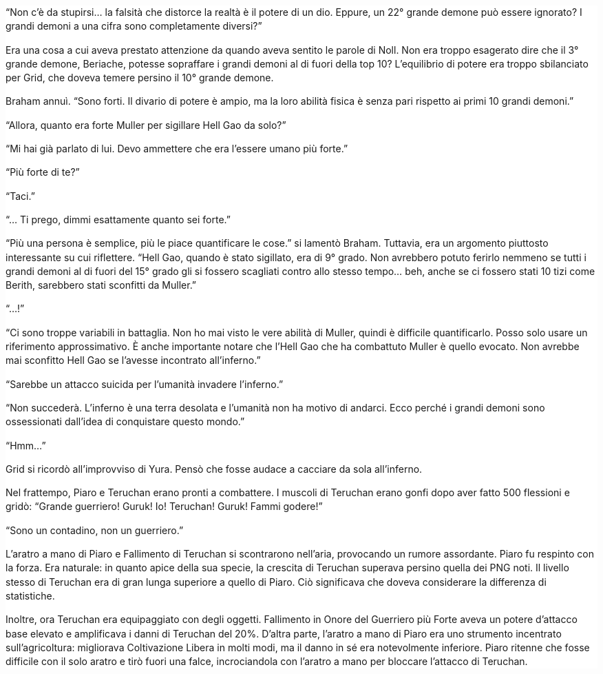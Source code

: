 “Non c’è da stupirsi… la falsità che distorce la realtà è il potere di un dio. Eppure, un 22° grande demone può essere ignorato? I grandi demoni a una cifra sono completamente diversi?”
 
Era una cosa a cui aveva prestato attenzione da quando aveva sentito le parole di Noll. Non era troppo esagerato dire che il 3° grande demone, Beriache, potesse sopraffare i grandi demoni al di fuori della top 10? L’equilibrio di potere era troppo sbilanciato per Grid, che doveva temere persino il 10° grande demone.
 
Braham annuì. “Sono forti. Il divario di potere è ampio, ma la loro abilità fisica è senza pari rispetto ai primi 10 grandi demoni.”
 
“Allora, quanto era forte Muller per sigillare Hell Gao da solo?”
 
“Mi hai già parlato di lui. Devo ammettere che era l’essere umano più forte.”
 
“Più forte di te?”
 
“Taci.”
 
“… Ti prego, dimmi esattamente quanto sei forte.”
 
“Più una persona è semplice, più le piace quantificare le cose.” si lamentò Braham. Tuttavia, era un argomento piuttosto interessante su cui riflettere. “Hell Gao, quando è stato sigillato, era di 9° grado. Non avrebbero potuto ferirlo nemmeno se tutti i grandi demoni al di fuori del 15° grado gli si fossero scagliati contro allo stesso tempo… beh, anche se ci fossero stati 10 tizi come Berith, sarebbero stati sconfitti da Muller.”
 
“…!”
 
“Ci sono troppe variabili in battaglia. Non ho mai visto le vere abilità di Muller, quindi è difficile quantificarlo. Posso solo usare un riferimento approssimativo. È anche importante notare che l’Hell Gao che ha combattuto Muller è quello evocato. Non avrebbe mai sconfitto Hell Gao se l’avesse incontrato all’inferno.”
 
“Sarebbe un attacco suicida per l’umanità invadere l’inferno.”
 
“Non succederà. L’inferno è una terra desolata e l’umanità non ha motivo di andarci. Ecco perché i grandi demoni sono ossessionati dall’idea di conquistare questo mondo.”
 
“Hmm…”
 
Grid si ricordò all’improvviso di Yura. Pensò che fosse audace a cacciare da sola all’inferno.
 
Nel frattempo, Piaro e Teruchan erano pronti a combattere. I muscoli di Teruchan erano gonfi dopo aver fatto 500 flessioni e gridò: “Grande guerriero! Guruk! Io! Teruchan! Guruk! Fammi godere!”
 
“Sono un contadino, non un guerriero.”
 
L’aratro a mano di Piaro e Fallimento di Teruchan si scontrarono nell’aria, provocando un rumore assordante. Piaro fu respinto con la forza. Era naturale: in quanto apice della sua specie, la crescita di Teruchan superava persino quella dei PNG noti. Il livello stesso di Teruchan era di gran lunga superiore a quello di Piaro. Ciò significava che doveva considerare la differenza di statistiche.
 
Inoltre, ora Teruchan era equipaggiato con degli oggetti. Fallimento in Onore del Guerriero più Forte aveva un potere d’attacco base elevato e amplificava i danni di Teruchan del 20%. D’altra parte, l’aratro a mano di Piaro era uno strumento incentrato sull’agricoltura: migliorava Coltivazione Libera in molti modi, ma il danno in sé era notevolmente inferiore. Piaro ritenne che fosse difficile con il solo aratro e tirò fuori una falce, incrociandola con l’aratro a mano per bloccare l’attacco di Teruchan.
 